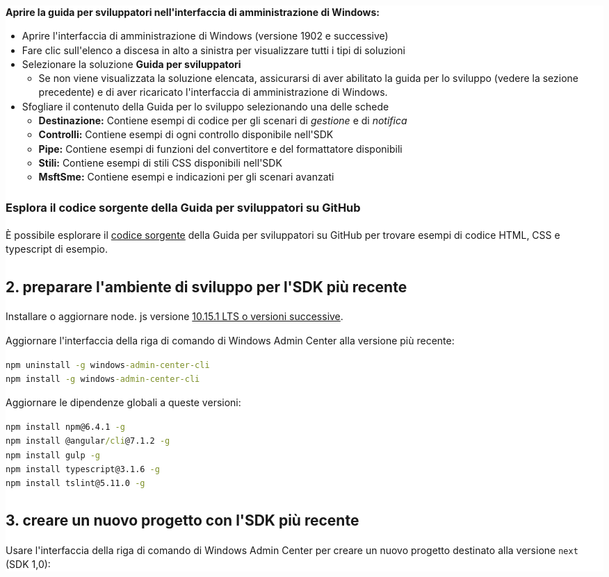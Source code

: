 **Aprire la guida per sviluppatori nell'interfaccia di amministrazione di Windows:**

* Aprire l'interfaccia di amministrazione di Windows (versione 1902 e successive)
* Fare clic sull'elenco a discesa in alto a sinistra per visualizzare tutti i tipi di soluzioni
* Selezionare la soluzione **Guida per sviluppatori** 
    * Se non viene visualizzata la soluzione elencata, assicurarsi di aver abilitato la guida per lo sviluppo (vedere la sezione precedente) e di aver ricaricato l'interfaccia di amministrazione di Windows.
* Sfogliare il contenuto della Guida per lo sviluppo selezionando una delle schede
    * **Destinazione:** Contiene esempi di codice per gli scenari di *gestione* e di *notifica*
    * **Controlli:** Contiene esempi di ogni controllo disponibile nell'SDK
    * **Pipe:** Contiene esempi di funzioni del convertitore e del formattatore disponibili
    * **Stili:** Contiene esempi di stili CSS disponibili nell'SDK
    * **MsftSme:** Contiene esempi e indicazioni per gli scenari avanzati 

### <a name="browse-the-source-code-of-dev-guide-on-github"></a>Esplora il codice sorgente della Guida per sviluppatori su GitHub

È possibile esplorare il [codice sorgente](https://github.com/Microsoft/windows-admin-center-sdk/) della Guida per sviluppatori su GitHub per trovare esempi di codice HTML, CSS e typescript di esempio.

## <a name="2-prepare-your-development-environment-for-the-latest-sdk"></a>2. preparare l'ambiente di sviluppo per l'SDK più recente

Installare o aggiornare node. js versione [10.15.1 LTS o versioni successive](https://nodejs.org/en/).

Aggiornare l'interfaccia della riga di comando di Windows Admin Center alla versione più recente:

[//]: # "disinstallazione di NPM-g windows-admin-center-cli@next"

``` cmd
npm uninstall -g windows-admin-center-cli
npm install -g windows-admin-center-cli
```

Aggiornare le dipendenze globali a queste versioni:

``` cmd
npm install npm@6.4.1 -g
npm install @angular/cli@7.1.2 -g
npm install gulp -g
npm install typescript@3.1.6 -g
npm install tslint@5.11.0 -g
```

## <a name="3-create-a-new-project-with-the-latest-sdk"></a>3. creare un nuovo progetto con l'SDK più recente

Usare l'interfaccia della riga di comando di Windows Admin Center per creare un nuovo progetto destinato alla versione ```next``` (SDK 1,0):

[//]: # "WAC creare--azienda ' Contoso Inc '--strumento ' Gestisci foo Works '-versione sperimentale"


[//]: # "'@microsoft/windows-admin-center-sdk':' sperimentale '"